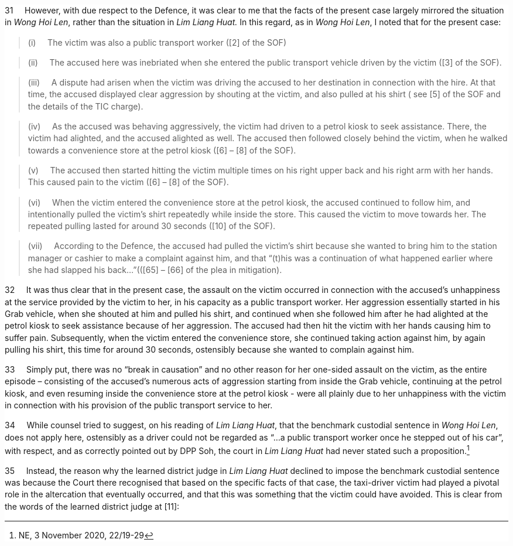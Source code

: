 31     However, with due respect to the Defence, it was clear to me that the facts of the present case largely mirrored the situation in _Wong Hoi Len_, rather than the situation in _Lim Liang Huat._ In this regard, as in _Wong Hoi Len_, I noted that for the present case:

> (i)     The victim was also a public transport worker (\[2\] of the SOF)

> (ii)     The accused here was inebriated when she entered the public transport vehicle driven by the victim (\[3\] of the SOF).

> (iii)     A dispute had arisen when the victim was driving the accused to her destination in connection with the hire. At that time, the accused displayed clear aggression by shouting at the victim, and also pulled at his shirt ( see \[5\] of the SOF and the details of the TIC charge).

> (iv)     As the accused was behaving aggressively, the victim had driven to a petrol kiosk to seek assistance. There, the victim had alighted, and the accused alighted as well. The accused then followed closely behind the victim, when he walked towards a convenience store at the petrol kiosk (\[6\] – \[8\] of the SOF).

> (v)     The accused then started hitting the victim multiple times on his right upper back and his right arm with her hands. This caused pain to the victim (\[6\] – \[8\] of the SOF).

> (vi)     When the victim entered the convenience store at the petrol kiosk, the accused continued to follow him, and intentionally pulled the victim’s shirt repeatedly while inside the store. This caused the victim to move towards her. The repeated pulling lasted for around 30 seconds (\[10\] of the SOF).

> (vii)     According to the Defence, the accused had pulled the victim’s shirt because she wanted to bring him to the station manager or cashier to make a complaint against him, and that “(t)his was a continuation of what happened earlier where she had slapped his back…”((\[65\] – \[66\] of the plea in mitigation).

32     It was thus clear that in the present case, the assault on the victim occurred in connection with the accused’s unhappiness at the service provided by the victim to her, in his capacity as a public transport worker. Her aggression essentially started in his Grab vehicle, when she shouted at him and pulled his shirt, and continued when she followed him after he had alighted at the petrol kiosk to seek assistance because of her aggression. The accused had then hit the victim with her hands causing him to suffer pain. Subsequently, when the victim entered the convenience store, she continued taking action against him, by again pulling his shirt, this time for around 30 seconds, ostensibly because she wanted to complain against him.

33     Simply put, there was no “break in causation” and no other reason for her one-sided assault on the victim, as the entire episode – consisting of the accused’s numerous acts of aggression starting from inside the Grab vehicle, continuing at the petrol kiosk, and even resuming inside the convenience store at the petrol kiosk - were all plainly due to her unhappiness with the victim in connection with his provision of the public transport service to her.

34     While counsel tried to suggest, on his reading of _Lim Liang Huat_, that the benchmark custodial sentence in _Wong Hoi Len_, does not apply here, ostensibly as a driver could not be regarded as “…a public transport worker once he stepped out of his car”, with respect, and as correctly pointed out by DPP Soh, the court in _Lim Liang Huat_ had never stated such a proposition.[^10]

35     Instead, the reason why the learned district judge in _Lim Liang Huat_ declined to impose the benchmark custodial sentence was because the Court there recognised that based on the specific facts of that case, the taxi-driver victim had played a pivotal role in the altercation that eventually occurred, and that this was something that the victim could have avoided. This is clear from the words of the learned district judge at \[11\]:


[^1]: Notes of Evidence (NE), 3 November 2020, 27/25-28/10
[^2]: Prosecution’s Address on Sentence at \[4\]
[^3]: NE, 3 November 2020, 12/4-9
[^4]: Plea in Mitigation at \[9\] - \[10\]
[^5]: Plea in Mitigation at \[13\]
[^6]: Plea in Mitigation at \[35\] –\[39\]
[^7]: Plea in Mitigation at \[44\]
[^8]: Plea in Mitigation at \[86\]
[^9]: Plea in Mitigation at \[90\] – \[91\]
[^10]: NE, 3 November 2020, 22/19-29
[^11]: NE, 3 November 2020, 23/15-24
[^12]: NE, 3 November 2020, 24/5-10
[^13]: NE, 3 November 2020, 24/10-15
[^14]: NE, 3 November 2020, 24/15-21
